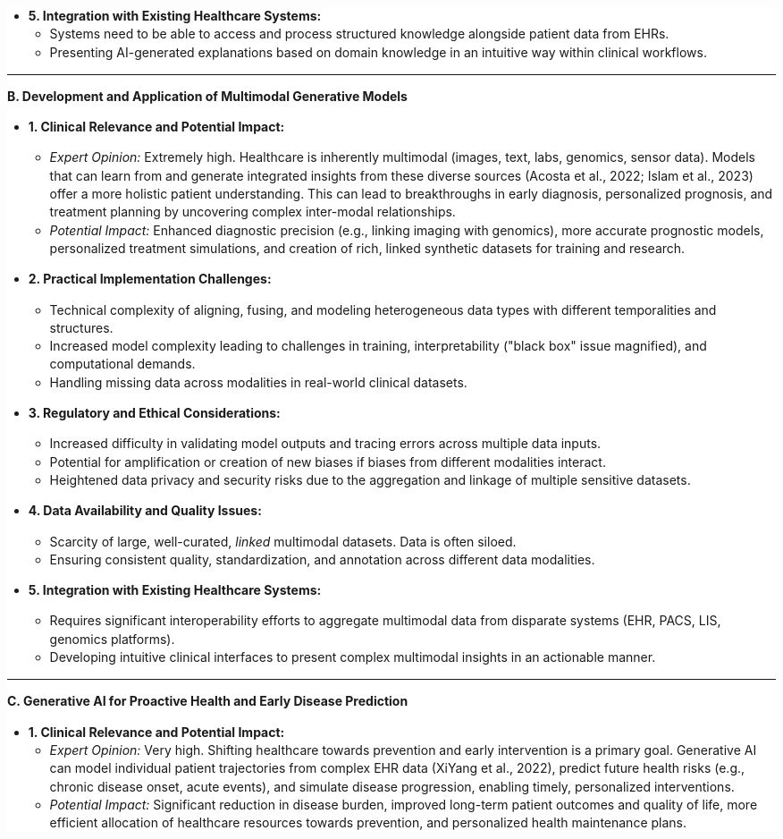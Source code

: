 *   **5. Integration with Existing Healthcare Systems:**
    *   Systems need to be able to access and process structured knowledge alongside patient data from EHRs.
    *   Presenting AI-generated explanations based on domain knowledge in an intuitive way within clinical workflows.

---

**B. Development and Application of Multimodal Generative Models**

*   **1. Clinical Relevance and Potential Impact:**
    *   *Expert Opinion:* Extremely high. Healthcare is inherently multimodal (images, text, labs, genomics, sensor data). Models that can learn from and generate integrated insights from these diverse sources (Acosta et al., 2022; Islam et al., 2023) offer a more holistic patient understanding. This can lead to breakthroughs in early diagnosis, personalized prognosis, and treatment planning by uncovering complex inter-modal relationships.
    *   *Potential Impact:* Enhanced diagnostic precision (e.g., linking imaging with genomics), more accurate prognostic models, personalized treatment simulations, and creation of rich, linked synthetic datasets for training and research.

*   **2. Practical Implementation Challenges:**
    *   Technical complexity of aligning, fusing, and modeling heterogeneous data types with different temporalities and structures.
    *   Increased model complexity leading to challenges in training, interpretability ("black box" issue magnified), and computational demands.
    *   Handling missing data across modalities in real-world clinical datasets.

*   **3. Regulatory and Ethical Considerations:**
    *   Increased difficulty in validating model outputs and tracing errors across multiple data inputs.
    *   Potential for amplification or creation of new biases if biases from different modalities interact.
    *   Heightened data privacy and security risks due to the aggregation and linkage of multiple sensitive datasets.

*   **4. Data Availability and Quality Issues:**
    *   Scarcity of large, well-curated, *linked* multimodal datasets. Data is often siloed.
    *   Ensuring consistent quality, standardization, and annotation across different data modalities.

*   **5. Integration with Existing Healthcare Systems:**
    *   Requires significant interoperability efforts to aggregate multimodal data from disparate systems (EHR, PACS, LIS, genomics platforms).
    *   Developing intuitive clinical interfaces to present complex multimodal insights in an actionable manner.

---

**C. Generative AI for Proactive Health and Early Disease Prediction**

*   **1. Clinical Relevance and Potential Impact:**
    *   *Expert Opinion:* Very high. Shifting healthcare towards prevention and early intervention is a primary goal. Generative AI can model individual patient trajectories from complex EHR data (XiYang et al., 2022), predict future health risks (e.g., chronic disease onset, acute events), and simulate disease progression, enabling timely, personalized interventions.
    *   *Potential Impact:* Significant reduction in disease burden, improved long-term patient outcomes and quality of life, more efficient allocation of healthcare resources towards prevention, and personalized health maintenance plans.
